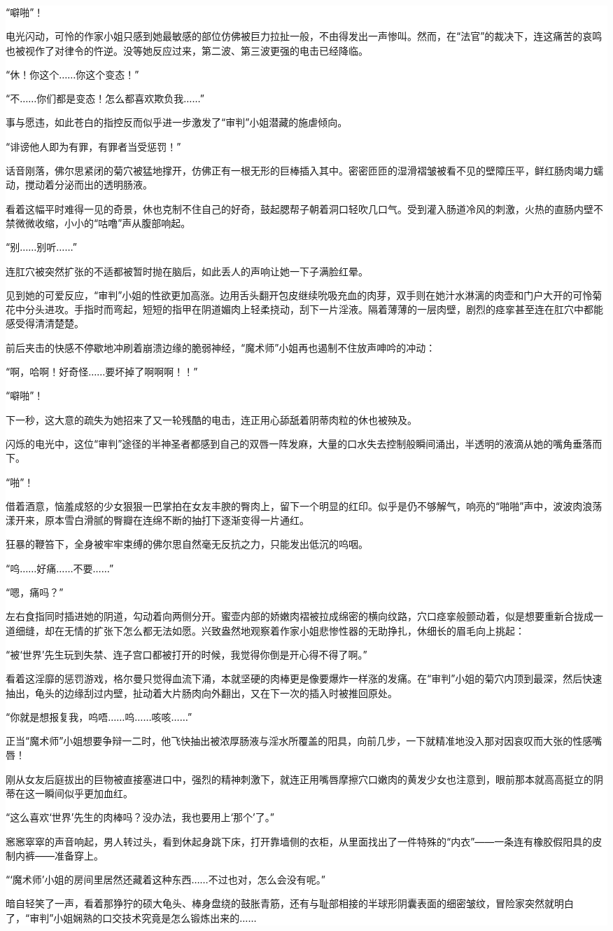 “噼啪”！

电光闪动，可怜的作家小姐只感到她最敏感的部位仿佛被巨力拉扯一般，不由得发出一声惨叫。然而，在“法官”的裁决下，连这痛苦的哀鸣也被视作了对律令的忤逆。没等她反应过来，第二波、第三波更强的电击已经降临。

“休！你这个……你这个变态！”

“不……你们都是变态！怎么都喜欢欺负我……”

事与愿违，如此苍白的指控反而似乎进一步激发了“审判”小姐潜藏的施虐倾向。

“诽谤他人即为有罪，有罪者当受惩罚！”

话音刚落，佛尔思紧闭的菊穴被猛地撑开，仿佛正有一根无形的巨棒插入其中。密密匝匝的湿滑褶皱被看不见的壁障压平，鲜红肠肉竭力蠕动，搅动着分泌而出的透明肠液。

看着这幅平时难得一见的奇景，休也克制不住自己的好奇，鼓起腮帮子朝着洞口轻吹几口气。受到灌入肠道冷风的刺激，火热的直肠内壁不禁微微收缩，小小的“咕噜”声从腹部响起。

“别……别听……”

连肛穴被突然扩张的不适都被暂时抛在脑后，如此丢人的声响让她一下子满脸红晕。

见到她的可爱反应，“审判”小姐的性欲更加高涨。边用舌头翻开包皮继续吮吸充血的肉芽，双手则在她汁水淋漓的肉壶和门户大开的可怜菊花中分头进攻。手指时而弯起，短短的指甲在阴道媚肉上轻柔挠动，刮下一片淫液。隔着薄薄的一层肉壁，剧烈的痉挛甚至连在肛穴中都能感受得清清楚楚。

前后夹击的快感不停歇地冲刷着崩溃边缘的脆弱神经，“魔术师”小姐再也遏制不住放声呻吟的冲动：

“啊，哈啊！好奇怪……要坏掉了啊啊啊！！”

“噼啪”！

下一秒，这大意的疏失为她招来了又一轮残酷的电击，连正用心舔舐着阴蒂肉粒的休也被殃及。

闪烁的电光中，这位“审判”途径的半神圣者都感到自己的双唇一阵发麻，大量的口水失去控制般瞬间涌出，半透明的液滴从她的嘴角垂落而下。

“啪”！

借着酒意，恼羞成怒的少女狠狠一巴掌拍在女友丰腴的臀肉上，留下一个明显的红印。似乎是仍不够解气，响亮的“啪啪”声中，波波肉浪荡漾开来，原本雪白滑腻的臀瓣在连绵不断的抽打下逐渐变得一片通红。

狂暴的鞭笞下，全身被牢牢束缚的佛尔思自然毫无反抗之力，只能发出低沉的呜咽。

“呜……好痛……不要……”

“嗯，痛吗？”

左右食指同时插进她的阴道，勾动着向两侧分开。蜜壶内部的娇嫩肉褶被拉成绵密的横向纹路，穴口痉挛般颤动着，似是想要重新合拢成一道细缝，却在无情的扩张下怎么都无法如愿。兴致盎然地观察着作家小姐悲惨性器的无助挣扎，休细长的眉毛向上挑起：

“被‘世界’先生玩到失禁、连子宫口都被打开的时候，我觉得你倒是开心得不得了啊。”

看着这淫靡的惩罚游戏，格尔曼只觉得血流下涌，本就坚硬的肉棒更是像要爆炸一样涨的发痛。在“审判”小姐的菊穴内顶到最深，然后快速抽出，龟头的边缘刮过内壁，扯动着大片肠肉向外翻出，又在下一次的插入时被推回原处。

“你就是想报复我，呜唔……呜……咳咳……”

正当“魔术师”小姐想要争辩一二时，他飞快抽出被浓厚肠液与淫水所覆盖的阳具，向前几步，一下就精准地没入那对因哀叹而大张的性感嘴唇！

刚从女友后庭拔出的巨物被直接塞进口中，强烈的精神刺激下，就连正用嘴唇摩擦穴口嫩肉的黄发少女也注意到，眼前那本就高高挺立的阴蒂在这一瞬间似乎更加血红。

“这么喜欢‘世界’先生的肉棒吗？没办法，我也要用上‘那个’了。”

窸窸窣窣的声音响起，男人转过头，看到休起身跳下床，打开靠墙侧的衣柜，从里面找出了一件特殊的“内衣”——一条连有橡胶假阳具的皮制内裤——准备穿上。

“‘魔术师’小姐的房间里居然还藏着这种东西……不过也对，怎么会没有呢。”

暗自轻笑了一声，看着那狰狞的硕大龟头、棒身盘绕的鼓胀青筋，还有与耻部相接的半球形阴囊表面的细密皱纹，冒险家突然就明白了，“审判”小姐娴熟的口交技术究竟是怎么锻炼出来的……
